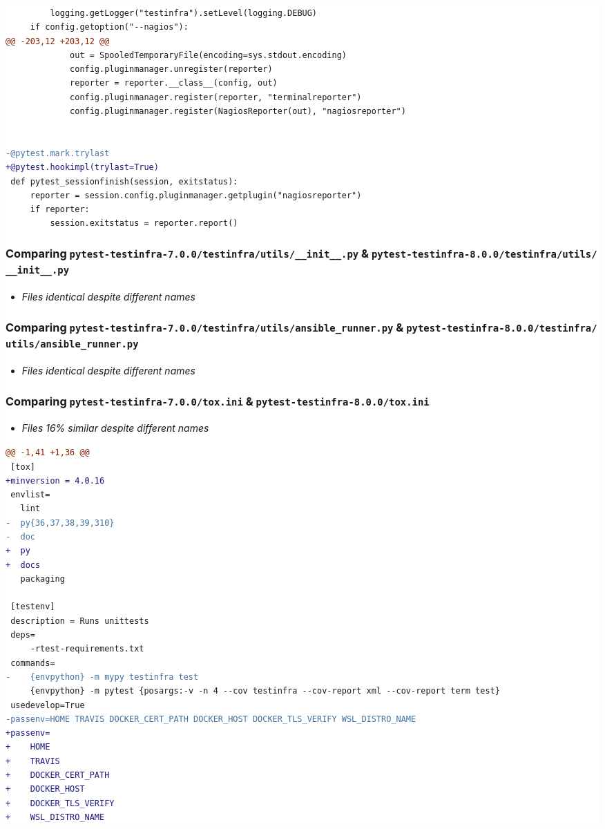 ```diff
         logging.getLogger("testinfra").setLevel(logging.DEBUG)
     if config.getoption("--nagios"):
@@ -203,12 +203,12 @@
             out = SpooledTemporaryFile(encoding=sys.stdout.encoding)
             config.pluginmanager.unregister(reporter)
             reporter = reporter.__class__(config, out)
             config.pluginmanager.register(reporter, "terminalreporter")
             config.pluginmanager.register(NagiosReporter(out), "nagiosreporter")
 
 
-@pytest.mark.trylast
+@pytest.hookimpl(trylast=True)
 def pytest_sessionfinish(session, exitstatus):
     reporter = session.config.pluginmanager.getplugin("nagiosreporter")
     if reporter:
         session.exitstatus = reporter.report()
```

### Comparing `pytest-testinfra-7.0.0/testinfra/utils/__init__.py` & `pytest-testinfra-8.0.0/testinfra/utils/__init__.py`

 * *Files identical despite different names*

### Comparing `pytest-testinfra-7.0.0/testinfra/utils/ansible_runner.py` & `pytest-testinfra-8.0.0/testinfra/utils/ansible_runner.py`

 * *Files identical despite different names*

### Comparing `pytest-testinfra-7.0.0/tox.ini` & `pytest-testinfra-8.0.0/tox.ini`

 * *Files 16% similar despite different names*

```diff
@@ -1,41 +1,36 @@
 [tox]
+minversion = 4.0.16
 envlist=
   lint
-  py{36,37,38,39,310}
-  doc
+  py
+  docs
   packaging
 
 [testenv]
 description = Runs unittests
 deps=
     -rtest-requirements.txt
 commands=
-    {envpython} -m mypy testinfra test
     {envpython} -m pytest {posargs:-v -n 4 --cov testinfra --cov-report xml --cov-report term test}
 usedevelop=True
-passenv=HOME TRAVIS DOCKER_CERT_PATH DOCKER_HOST DOCKER_TLS_VERIFY WSL_DISTRO_NAME
+passenv=
+    HOME
+    TRAVIS
+    DOCKER_CERT_PATH
+    DOCKER_HOST
+    DOCKER_TLS_VERIFY
+    WSL_DISTRO_NAME
```